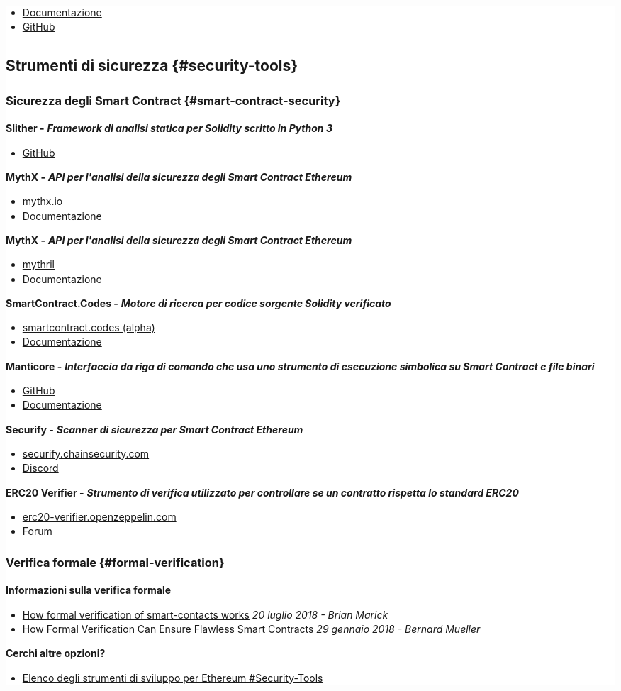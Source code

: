 - [Documentazione](https://github.com/orbitdb/field-manual)
- [GitHub](https://github.com/orbitdb/orbit-db)

## Strumenti di sicurezza {#security-tools}

### Sicurezza degli Smart Contract {#smart-contract-security}

**Slither -** **_Framework di analisi statica per Solidity scritto in Python 3_**

- [GitHub](https://github.com/crytic/slither)

**MythX -** **_API per l'analisi della sicurezza degli Smart Contract Ethereum_**

- [mythx.io](https://mythx.io/)
- [Documentazione](https://docs.mythx.io/en/latest/)

**MythX -** **_API per l'analisi della sicurezza degli Smart Contract Ethereum_**

- [mythril](https://github.com/ConsenSys/mythril)
- [Documentazione](https://mythril-classic.readthedocs.io/en/master/about.html)

**SmartContract.Codes -** **_Motore di ricerca per codice sorgente Solidity verificato_**

- [smartcontract.codes (alpha)](https://smartcontract.codes/)
- [Documentazione](https://github.com/ethereum-play/smartcontract.codes/blob/master/README.md)

**Manticore -** **_Interfaccia da riga di comando che usa uno strumento di esecuzione simbolica su Smart Contract e file binari_**

- [GitHub](https://github.com/trailofbits/manticore)
- [Documentazione](https://github.com/trailofbits/manticore/wiki)

**Securify -** **_Scanner di sicurezza per Smart Contract Ethereum_**

- [securify.chainsecurity.com](https://securify.chainsecurity.com/)
- [Discord](https://discordapp.com/invite/nN77ckb)

**ERC20 Verifier -** **_Strumento di verifica utilizzato per controllare se un contratto rispetta lo standard ERC20_**

- [erc20-verifier.openzeppelin.com](https://erc20-verifier.openzeppelin.com)
- [Forum](https://forum.openzeppelin.com/t/online-erc20-contract-verifier/1575)

### Verifica formale {#formal-verification}

**Informazioni sulla verifica formale**

- [How formal verification of smart-contacts works](https://runtimeverification.com/blog/how-formal-verification-of-smart-contracts-works/) _20 luglio 2018 - Brian Marick_
- [How Formal Verification Can Ensure Flawless Smart Contracts](https://media.consensys.net/how-formal-verification-can-ensure-flawless-smart-contracts-cbda8ad99bd1) _29 gennaio 2018 - Bernard Mueller_

**Cerchi altre opzioni?**

- [Elenco degli strumenti di sviluppo per Ethereum #Security-Tools](https://github.com/ConsenSys/ethereum-developer-tools-list#security-tools)
